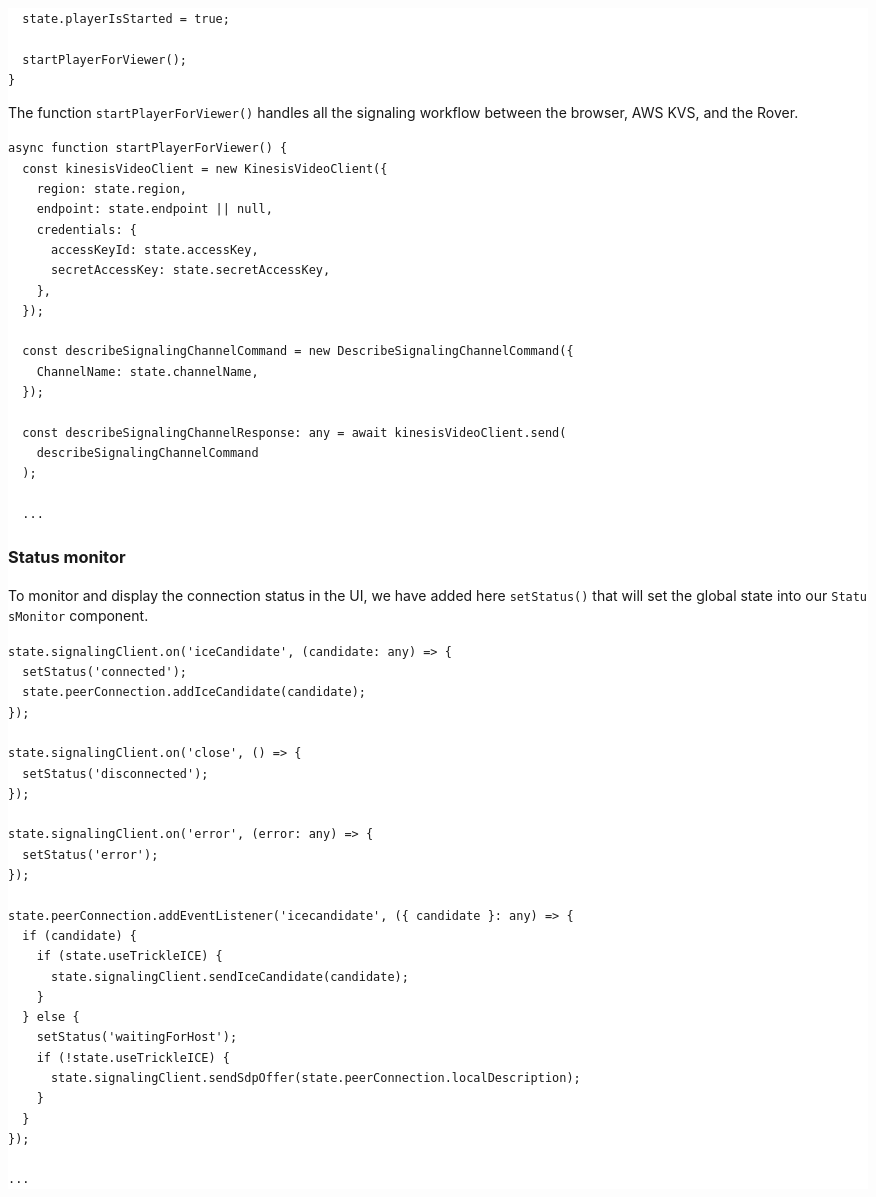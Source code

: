 ```tsx
  state.playerIsStarted = true;

  startPlayerForViewer();
}
```

The function `startPlayerForViewer()` handles all the signaling workflow between the browser, AWS KVS, and the Rover.

```tsx
async function startPlayerForViewer() {
  const kinesisVideoClient = new KinesisVideoClient({
    region: state.region,
    endpoint: state.endpoint || null,
    credentials: {
      accessKeyId: state.accessKey,
      secretAccessKey: state.secretAccessKey,
    },
  });

  const describeSignalingChannelCommand = new DescribeSignalingChannelCommand({
    ChannelName: state.channelName,
  });

  const describeSignalingChannelResponse: any = await kinesisVideoClient.send(
    describeSignalingChannelCommand
  );

  ...
```

### Status monitor

To monitor and display the connection status in the UI, we have added here `setStatus()` that will set the global state into our `StatusMonitor` component.

```tsx
state.signalingClient.on('iceCandidate', (candidate: any) => {
  setStatus('connected');
  state.peerConnection.addIceCandidate(candidate);
});

state.signalingClient.on('close', () => {
  setStatus('disconnected');
});

state.signalingClient.on('error', (error: any) => {
  setStatus('error');
});

state.peerConnection.addEventListener('icecandidate', ({ candidate }: any) => {
  if (candidate) {
    if (state.useTrickleICE) {
      state.signalingClient.sendIceCandidate(candidate);
    }
  } else {
    setStatus('waitingForHost');
    if (!state.useTrickleICE) {
      state.signalingClient.sendSdpOffer(state.peerConnection.localDescription);
    }
  }
});

...
```
